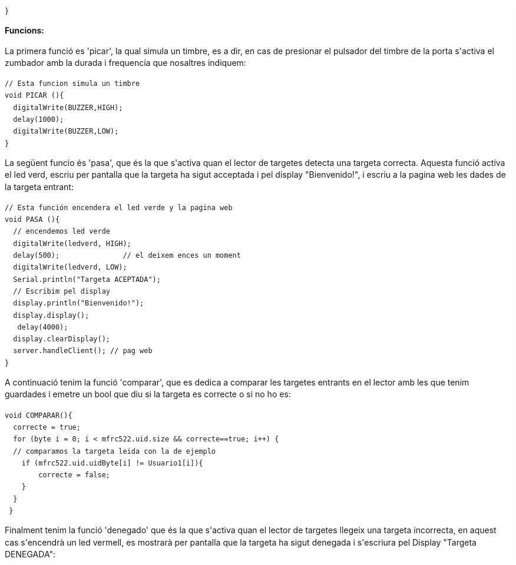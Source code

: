 ```
}
```

**Funcions:**

La primera funció es 'picar', la qual simula un timbre, es a dir, en cas de presionar el pulsador del timbre de la porta s'activa el zumbador amb la durada i frequencia que nosaltres indiquem:

```
// Esta funcion simula un timbre
void PICAR (){
  digitalWrite(BUZZER,HIGH);
  delay(1000);
  digitalWrite(BUZZER,LOW);
}
```

La següent funcio és 'pasa', que és la que s'activa quan el lector de targetes detecta una targeta correcta. Aquesta funció activa el led verd, escriu per pantalla que la targeta ha sigut acceptada i pel display "Bienvenido!", i escriu a la pagina web les dades de la targeta entrant:

```
// Esta función encendera el led verde y la pagina web
void PASA (){
  // encendemos led verde
  digitalWrite(ledverd, HIGH);
  delay(500);               // el deixem ences un moment
  digitalWrite(ledverd, LOW);
  Serial.println("Targeta ACEPTADA");
  // Escribim pel display
  display.println("Bienvenido!");
  display.display();
   delay(4000);
  display.clearDisplay(); 
  server.handleClient(); // pag web
}
```

A continuació tenim la funció 'comparar', que es dedica a comparar les targetes entrants en el lector amb les que tenim guardades i emetre un bool que diu si la targeta es correcte o si no ho es:

```
void COMPARAR(){
  correcte = true;
  for (byte i = 0; i < mfrc522.uid.size && correcte==true; i++) {
  // comparamos la targeta leida con la de ejemplo
    if (mfrc522.uid.uidByte[i] != Usuario1[i]){
        correcte = false;
    }
  }
 }
```

Finalment tenim la funció 'denegado' que és la que s'activa quan el lector de targetes llegeix una targeta incorrecta, en aquest cas s'encendrà un led vermell, es mostrarà per pantalla que la targeta ha sigut denegada i s'escriura pel Display "Targeta DENEGADA":
